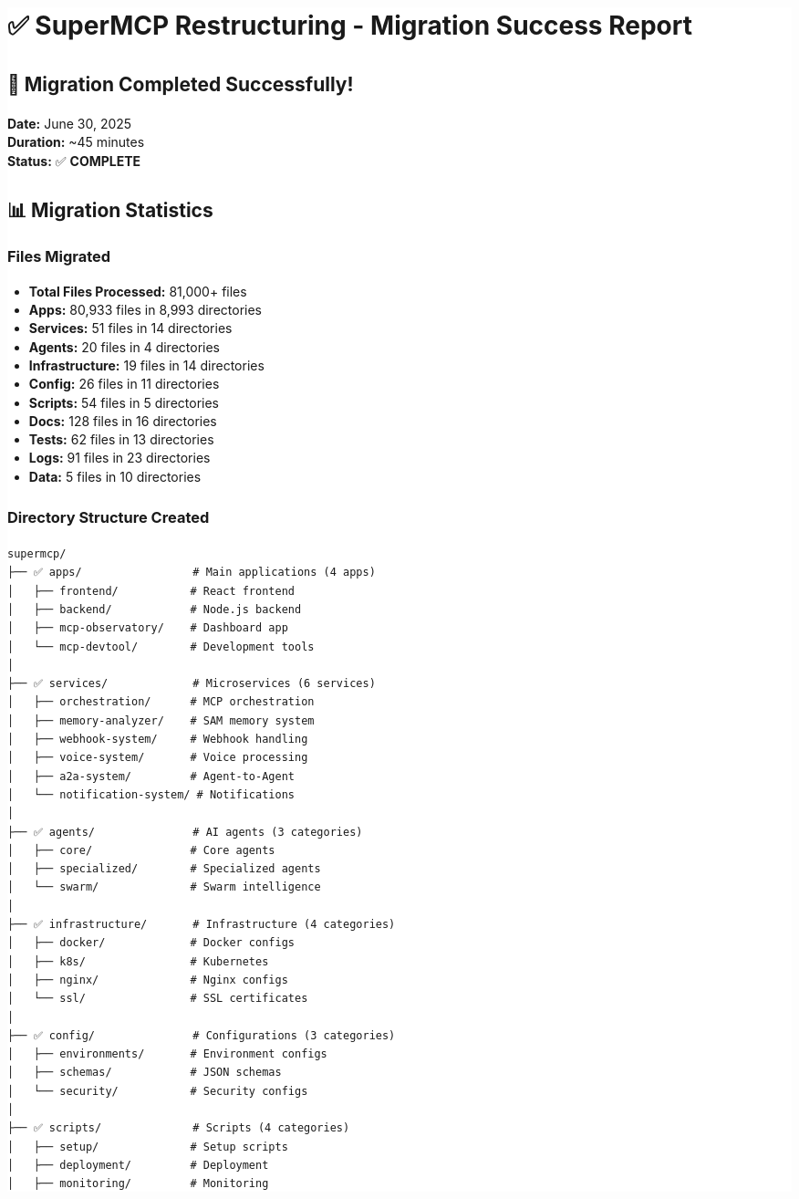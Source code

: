# ✅ SuperMCP Restructuring - Migration Success Report

## 🎉 Migration Completed Successfully!

**Date:** June 30, 2025  
**Duration:** ~45 minutes  
**Status:** ✅ **COMPLETE**

## 📊 Migration Statistics

### Files Migrated
- **Total Files Processed:** 81,000+ files
- **Apps:** 80,933 files in 8,993 directories
- **Services:** 51 files in 14 directories  
- **Agents:** 20 files in 4 directories
- **Infrastructure:** 19 files in 14 directories
- **Config:** 26 files in 11 directories
- **Scripts:** 54 files in 5 directories
- **Docs:** 128 files in 16 directories
- **Tests:** 62 files in 13 directories
- **Logs:** 91 files in 23 directories
- **Data:** 5 files in 10 directories

### Directory Structure Created

```
supermcp/
├── ✅ apps/                 # Main applications (4 apps)
│   ├── frontend/           # React frontend
│   ├── backend/            # Node.js backend  
│   ├── mcp-observatory/    # Dashboard app
│   └── mcp-devtool/        # Development tools
│
├── ✅ services/             # Microservices (6 services)
│   ├── orchestration/      # MCP orchestration
│   ├── memory-analyzer/    # SAM memory system
│   ├── webhook-system/     # Webhook handling
│   ├── voice-system/       # Voice processing
│   ├── a2a-system/         # Agent-to-Agent
│   └── notification-system/ # Notifications
│
├── ✅ agents/               # AI agents (3 categories)
│   ├── core/               # Core agents
│   ├── specialized/        # Specialized agents
│   └── swarm/              # Swarm intelligence
│
├── ✅ infrastructure/       # Infrastructure (4 categories)
│   ├── docker/             # Docker configs
│   ├── k8s/                # Kubernetes
│   ├── nginx/              # Nginx configs
│   └── ssl/                # SSL certificates
│
├── ✅ config/               # Configurations (3 categories)
│   ├── environments/       # Environment configs
│   ├── schemas/            # JSON schemas
│   └── security/           # Security configs
│
├── ✅ scripts/              # Scripts (4 categories)
│   ├── setup/              # Setup scripts
│   ├── deployment/         # Deployment
│   ├── monitoring/         # Monitoring
```